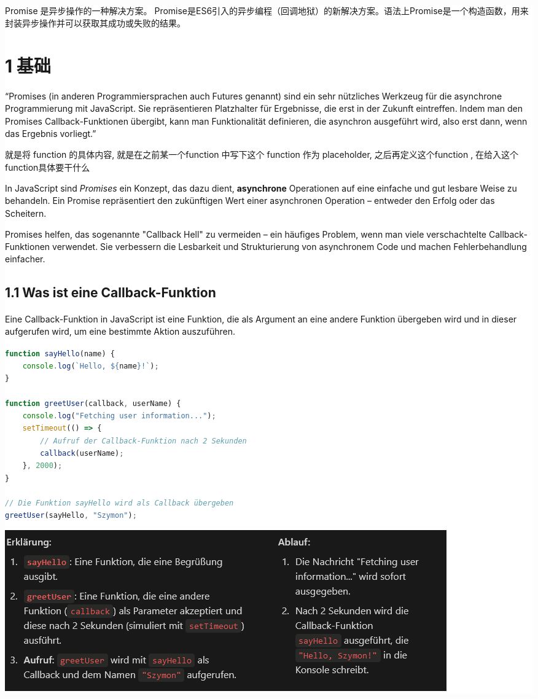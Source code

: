 

Promise 是异步操作的一种解决方案。
Promise是ES6引入的异步编程（回调地狱）的新解决方案。语法上Promise是一个构造函数，用来封装异步操作并可以获取其成功或失败的结果。

# 1 基础 

“Promises (in anderen Programmiersprachen auch Futures genannt) sind ein sehr nützliches Werkzeug für die asynchrone Programmierung mit JavaScript. Sie repräsentieren Platzhalter für Ergebnisse, die erst in der Zukunft eintreffen. Indem man den Promises Callback-Funktionen übergibt, kann man Funktionalität definieren, die asynchron ausgeführt wird, also erst dann, wenn das Ergebnis vorliegt.”

就是将 function 的具体内容, 就是在之前某一个function 中写下这个 function 作为 placeholder,  之后再定义这个function , 在给入这个function具体要干什么 

In JavaScript sind _Promises_ ein Konzept, das dazu dient, **asynchrone** Operationen auf eine einfache und gut lesbare Weise zu behandeln. Ein Promise repräsentiert den zukünftigen Wert einer asynchronen Operation – entweder den Erfolg oder das Scheitern.

Promises helfen, das sogenannte "Callback Hell" zu vermeiden – ein häufiges Problem, wenn man viele verschachtelte Callback-Funktionen verwendet. Sie verbessern die Lesbarkeit und Strukturierung von asynchronem Code und machen Fehlerbehandlung einfacher.

## 1.1 Was ist eine Callback-Funktion


Eine Callback-Funktion in JavaScript ist eine Funktion, die als Argument an eine andere Funktion übergeben wird und in dieser aufgerufen wird, um eine bestimmte Aktion auszuführen.


```js
function sayHello(name) {
    console.log(`Hello, ${name}!`);
}

function greetUser(callback, userName) {
    console.log("Fetching user information...");
    setTimeout(() => {
        // Aufruf der Callback-Funktion nach 2 Sekunden
        callback(userName);
    }, 2000);
}

// Die Funktion sayHello wird als Callback übergeben
greetUser(sayHello, "Szymon");

```


![](image/Pasted%20image%2020241204222416.png)
